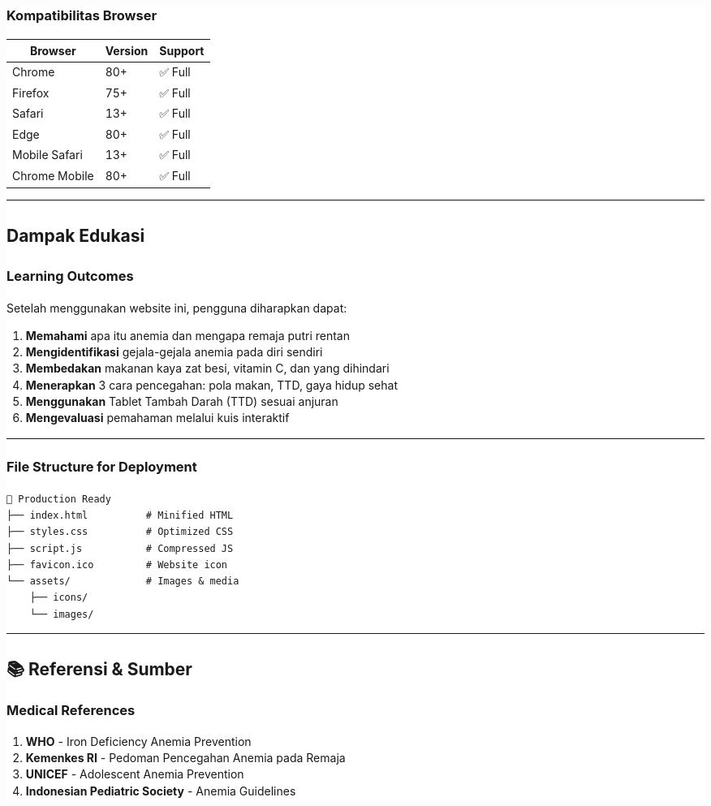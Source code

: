 ### Kompatibilitas Browser
| Browser | Version | Support |
|---------|---------|---------|
| Chrome | 80+ | ✅ Full |
| Firefox | 75+ | ✅ Full |
| Safari | 13+ | ✅ Full |
| Edge | 80+ | ✅ Full |
| Mobile Safari | 13+ | ✅ Full |
| Chrome Mobile | 80+ | ✅ Full |

---

## Dampak Edukasi

### Learning Outcomes
Setelah menggunakan website ini, pengguna diharapkan dapat:

1. **Memahami** apa itu anemia dan mengapa remaja putri rentan
2. **Mengidentifikasi** gejala-gejala anemia pada diri sendiri
3. **Membedakan** makanan kaya zat besi, vitamin C, dan yang dihindari
4. **Menerapkan** 3 cara pencegahan: pola makan, TTD, gaya hidup sehat
5. **Menggunakan** Tablet Tambah Darah (TTD) sesuai anjuran
6. **Mengevaluasi** pemahaman melalui kuis interaktif

---


### File Structure for Deployment
```
📁 Production Ready
├── index.html          # Minified HTML
├── styles.css          # Optimized CSS
├── script.js           # Compressed JS
├── favicon.ico         # Website icon
└── assets/             # Images & media
    ├── icons/
    └── images/
```

---

## 📚 Referensi & Sumber

### Medical References
1. **WHO** - Iron Deficiency Anemia Prevention
2. **Kemenkes RI** - Pedoman Pencegahan Anemia pada Remaja
3. **UNICEF** - Adolescent Anemia Prevention
4. **Indonesian Pediatric Society** - Anemia Guidelines
